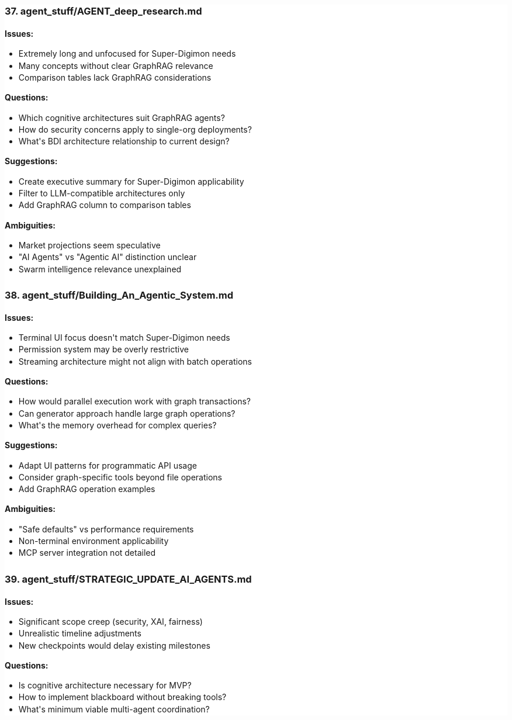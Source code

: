 ### 37. agent_stuff/AGENT_deep_research.md

**Issues:**
- Extremely long and unfocused for Super-Digimon needs
- Many concepts without clear GraphRAG relevance
- Comparison tables lack GraphRAG considerations

**Questions:**
- Which cognitive architectures suit GraphRAG agents?
- How do security concerns apply to single-org deployments?
- What's BDI architecture relationship to current design?

**Suggestions:**
- Create executive summary for Super-Digimon applicability
- Filter to LLM-compatible architectures only
- Add GraphRAG column to comparison tables

**Ambiguities:**
- Market projections seem speculative
- "AI Agents" vs "Agentic AI" distinction unclear
- Swarm intelligence relevance unexplained

### 38. agent_stuff/Building_An_Agentic_System.md

**Issues:**
- Terminal UI focus doesn't match Super-Digimon needs
- Permission system may be overly restrictive
- Streaming architecture might not align with batch operations

**Questions:**
- How would parallel execution work with graph transactions?
- Can generator approach handle large graph operations?
- What's the memory overhead for complex queries?

**Suggestions:**
- Adapt UI patterns for programmatic API usage
- Consider graph-specific tools beyond file operations
- Add GraphRAG operation examples

**Ambiguities:**
- "Safe defaults" vs performance requirements
- Non-terminal environment applicability
- MCP server integration not detailed

### 39. agent_stuff/STRATEGIC_UPDATE_AI_AGENTS.md

**Issues:**
- Significant scope creep (security, XAI, fairness)
- Unrealistic timeline adjustments
- New checkpoints would delay existing milestones

**Questions:**
- Is cognitive architecture necessary for MVP?
- How to implement blackboard without breaking tools?
- What's minimum viable multi-agent coordination?
